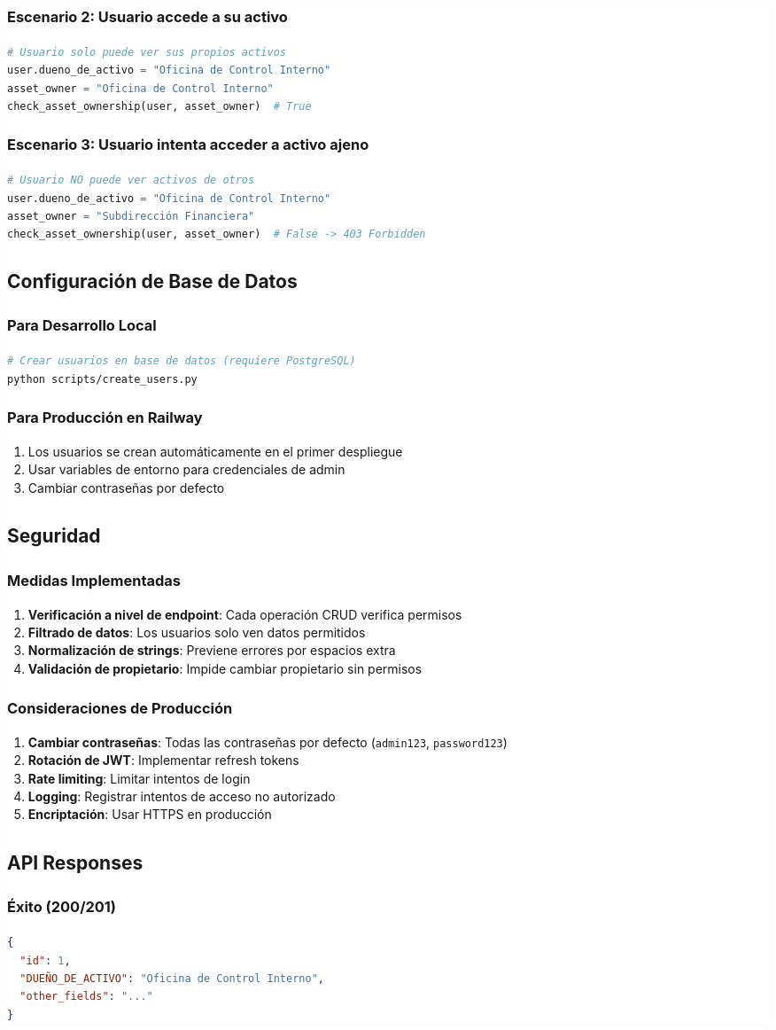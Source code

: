 ### Escenario 2: Usuario accede a su activo
```python
# Usuario solo puede ver sus propios activos
user.dueno_de_activo = "Oficina de Control Interno"
asset_owner = "Oficina de Control Interno"
check_asset_ownership(user, asset_owner)  # True
```

### Escenario 3: Usuario intenta acceder a activo ajeno
```python
# Usuario NO puede ver activos de otros
user.dueno_de_activo = "Oficina de Control Interno"
asset_owner = "Subdirección Financiera"
check_asset_ownership(user, asset_owner)  # False -> 403 Forbidden
```

## Configuración de Base de Datos

### Para Desarrollo Local
```bash
# Crear usuarios en base de datos (requiere PostgreSQL)
python scripts/create_users.py
```

### Para Producción en Railway
1. Los usuarios se crean automáticamente en el primer despliegue
2. Usar variables de entorno para credenciales de admin
3. Cambiar contraseñas por defecto

## Seguridad

### Medidas Implementadas
1. **Verificación a nivel de endpoint**: Cada operación CRUD verifica permisos
2. **Filtrado de datos**: Los usuarios solo ven datos permitidos
3. **Normalización de strings**: Previene errores por espacios extra
4. **Validación de propietario**: Impide cambiar propietario sin permisos

### Consideraciones de Producción
1. **Cambiar contraseñas**: Todas las contraseñas por defecto (`admin123`, `password123`)
2. **Rotación de JWT**: Implementar refresh tokens
3. **Rate limiting**: Limitar intentos de login
4. **Logging**: Registrar intentos de acceso no autorizado
5. **Encriptación**: Usar HTTPS en producción

## API Responses

### Éxito (200/201)
```json
{
  "id": 1,
  "DUEÑO_DE_ACTIVO": "Oficina de Control Interno",
  "other_fields": "..."
}
```

